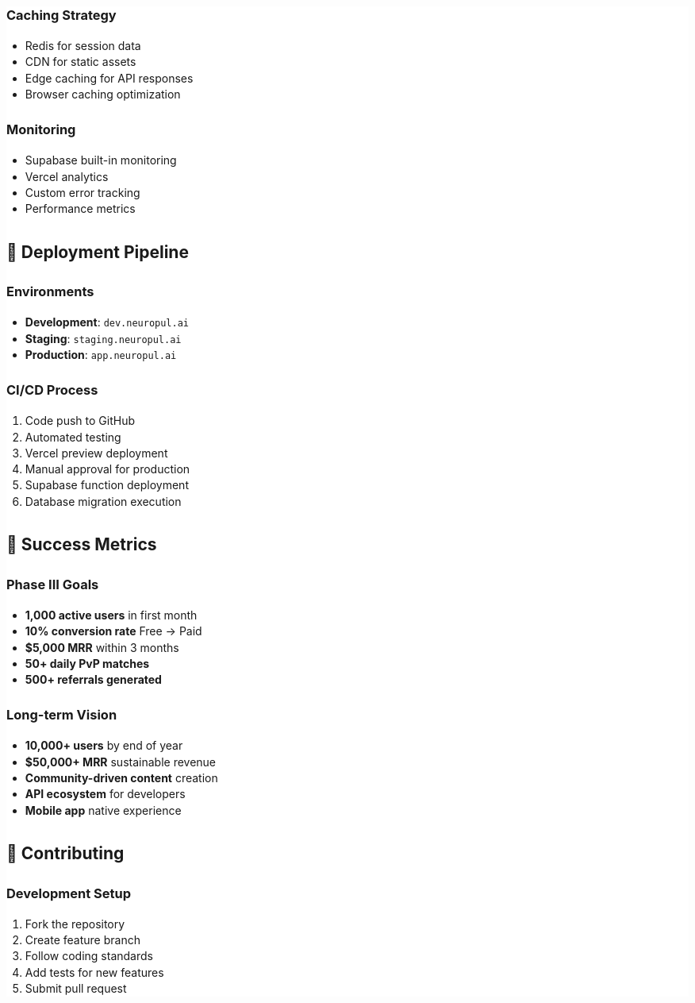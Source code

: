 ### Caching Strategy
- Redis for session data
- CDN for static assets
- Edge caching for API responses
- Browser caching optimization

### Monitoring
- Supabase built-in monitoring
- Vercel analytics
- Custom error tracking
- Performance metrics

## 🚀 Deployment Pipeline

### Environments
- **Development**: `dev.neuropul.ai`
- **Staging**: `staging.neuropul.ai`
- **Production**: `app.neuropul.ai`

### CI/CD Process
1. Code push to GitHub
2. Automated testing
3. Vercel preview deployment
4. Manual approval for production
5. Supabase function deployment
6. Database migration execution

## 🎯 Success Metrics

### Phase III Goals
- **1,000 active users** in first month
- **10% conversion rate** Free → Paid
- **$5,000 MRR** within 3 months
- **50+ daily PvP matches**
- **500+ referrals generated**

### Long-term Vision
- **10,000+ users** by end of year
- **$50,000+ MRR** sustainable revenue
- **Community-driven content** creation
- **API ecosystem** for developers
- **Mobile app** native experience

## 🤝 Contributing

### Development Setup
1. Fork the repository
2. Create feature branch
3. Follow coding standards
4. Add tests for new features
5. Submit pull request
